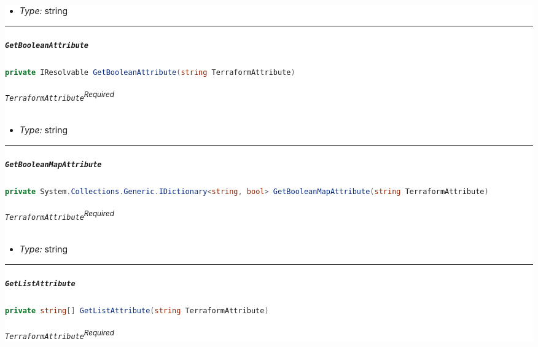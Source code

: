 - *Type:* string

---

##### `GetBooleanAttribute` <a name="GetBooleanAttribute" id="rhizo-co-terraform-provider-oci.dataOciOsubBillingScheduleBillingSchedules.DataOciOsubBillingScheduleBillingSchedules.getBooleanAttribute"></a>

```csharp
private IResolvable GetBooleanAttribute(string TerraformAttribute)
```

###### `TerraformAttribute`<sup>Required</sup> <a name="TerraformAttribute" id="rhizo-co-terraform-provider-oci.dataOciOsubBillingScheduleBillingSchedules.DataOciOsubBillingScheduleBillingSchedules.getBooleanAttribute.parameter.terraformAttribute"></a>

- *Type:* string

---

##### `GetBooleanMapAttribute` <a name="GetBooleanMapAttribute" id="rhizo-co-terraform-provider-oci.dataOciOsubBillingScheduleBillingSchedules.DataOciOsubBillingScheduleBillingSchedules.getBooleanMapAttribute"></a>

```csharp
private System.Collections.Generic.IDictionary<string, bool> GetBooleanMapAttribute(string TerraformAttribute)
```

###### `TerraformAttribute`<sup>Required</sup> <a name="TerraformAttribute" id="rhizo-co-terraform-provider-oci.dataOciOsubBillingScheduleBillingSchedules.DataOciOsubBillingScheduleBillingSchedules.getBooleanMapAttribute.parameter.terraformAttribute"></a>

- *Type:* string

---

##### `GetListAttribute` <a name="GetListAttribute" id="rhizo-co-terraform-provider-oci.dataOciOsubBillingScheduleBillingSchedules.DataOciOsubBillingScheduleBillingSchedules.getListAttribute"></a>

```csharp
private string[] GetListAttribute(string TerraformAttribute)
```

###### `TerraformAttribute`<sup>Required</sup> <a name="TerraformAttribute" id="rhizo-co-terraform-provider-oci.dataOciOsubBillingScheduleBillingSchedules.DataOciOsubBillingScheduleBillingSchedules.getListAttribute.parameter.terraformAttribute"></a>
